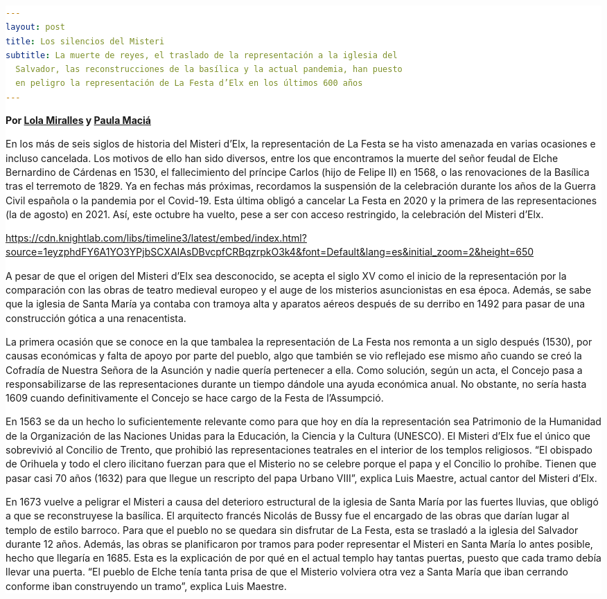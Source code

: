 ```yaml
---
layout: post
title: Los silencios del Misteri
subtitle: La muerte de reyes, el traslado de la representación a la iglesia del
  Salvador, las reconstrucciones de la basílica y la actual pandemia, han puesto
  en peligro la representación de La Festa d’Elx en los últimos 600 años
---
```

**Por [Lola Miralles](https://www.instagram.com/lolamirallesv/) y [Paula Maciá](https://www.instagram.com/paulamaciad/)**

En los más de seis siglos de historia del Misteri d’Elx, la representación de La Festa se ha visto amenazada en varias ocasiones e incluso cancelada. Los motivos de ello han sido diversos, entre los que encontramos la muerte del señor feudal de Elche Bernardino de Cárdenas en 1530, el fallecimiento del príncipe Carlos (hijo de Felipe II) en 1568, o las renovaciones de la Basílica tras el terremoto de 1829. Ya en fechas más próximas, recordamos la suspensión de la celebración durante los años de la Guerra Civil española o la pandemia por el Covid-19. Esta última obligó a cancelar La Festa en 2020 y la primera de las representaciones (la de agosto) en 2021. Así, este octubre ha vuelto, pese a ser con acceso restringido, la celebración del Misteri d’Elx.

<https://cdn.knightlab.com/libs/timeline3/latest/embed/index.html?source=1eyzphdFY6A1YO3YPjbSCXAIAsDBvcpfCRBqzrpkO3k4&font=Default&lang=es&initial_zoom=2&height=650> 

A pesar de que el origen del Misteri d’Elx sea desconocido, se acepta el siglo XV como el inicio de la representación por la comparación con las obras de teatro medieval europeo y el auge de los misterios asuncionistas en esa época. Además, se sabe que la iglesia de Santa María ya contaba con tramoya alta y aparatos aéreos después de su derribo en 1492 para pasar de una construcción gótica a una renacentista.

La primera ocasión que se conoce en la que tambalea la representación de La Festa nos remonta a un siglo después (1530), por causas económicas y falta de apoyo por parte del pueblo, algo que también se vio reflejado ese mismo año cuando se creó la Cofradía de Nuestra Señora de la Asunción y nadie quería pertenecer a ella. Como solución, según un acta, el Concejo pasa a responsabilizarse de las representaciones durante un tiempo dándole una ayuda económica anual. No obstante, no sería hasta 1609 cuando definitivamente el Concejo se hace cargo de la Festa de l’Assumpció.

En 1563 se da un hecho lo suficientemente relevante como para que hoy en día la representación sea Patrimonio de la Humanidad de la Organización de las Naciones Unidas para la Educación, la Ciencia y la Cultura (UNESCO). El Misteri d’Elx fue el único que sobrevivió al Concilio de Trento, que prohibió las representaciones teatrales en el interior de los templos religiosos. “El obispado de Orihuela y todo el clero ilicitano fuerzan para que el Misterio no se celebre porque el papa y el Concilio lo prohíbe. Tienen que pasar casi 70 años (1632) para que llegue un rescripto del papa Urbano VIII”, explica Luis Maestre, actual cantor del Misteri d’Elx.

En 1673 vuelve a peligrar el Misteri a causa del deterioro estructural de la iglesia de Santa María por las fuertes lluvias, que obligó a que se reconstruyese la basílica. El arquitecto francés Nicolás de Bussy fue el encargado de las obras que darían lugar al templo de estilo barroco. Para que el pueblo no se quedara sin disfrutar de La Festa, esta se trasladó a la iglesia del Salvador durante 12 años. Además, las obras se planificaron por tramos para poder representar el Misteri en Santa María lo antes posible, hecho que llegaría en 1685. Esta es la explicación de por qué en el actual templo hay tantas puertas, puesto que cada tramo debía llevar una puerta. “El pueblo de Elche tenía tanta prisa de que el Misterio volviera otra vez a Santa María que iban cerrando conforme iban construyendo un tramo”, explica Luis Maestre.
